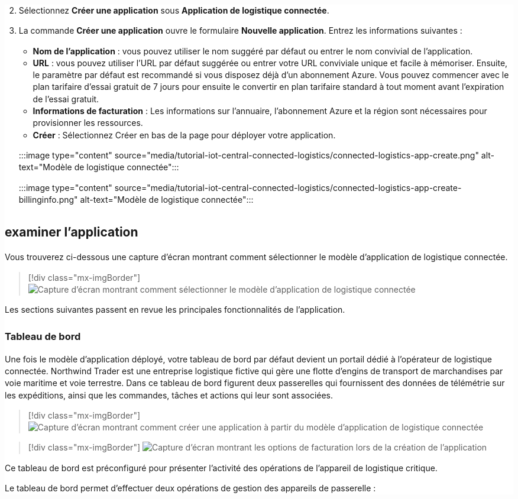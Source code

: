 2. Sélectionnez **Créer une application** sous **Application de logistique connectée**.

3. La commande **Créer une application** ouvre le formulaire **Nouvelle application**. Entrez les informations suivantes :


    * **Nom de l’application** : vous pouvez utiliser le nom suggéré par défaut ou entrer le nom convivial de l’application.
    * **URL** : vous pouvez utiliser l’URL par défaut suggérée ou entrer votre URL conviviale unique et facile à mémoriser. Ensuite, le paramètre par défaut est recommandé si vous disposez déjà d’un abonnement Azure. Vous pouvez commencer avec le plan tarifaire d’essai gratuit de 7 jours pour ensuite le convertir en plan tarifaire standard à tout moment avant l’expiration de l’essai gratuit.
    * **Informations de facturation** : Les informations sur l’annuaire, l’abonnement Azure et la région sont nécessaires pour provisionner les ressources.
    * **Créer** : Sélectionnez Créer en bas de la page pour déployer votre application.

    :::image type="content" source="media/tutorial-iot-central-connected-logistics/connected-logistics-app-create.png" alt-text="Modèle de logistique connectée":::

    :::image type="content" source="media/tutorial-iot-central-connected-logistics/connected-logistics-app-create-billinginfo.png" alt-text="Modèle de logistique connectée":::

## <a name="walk-through-the-application"></a>examiner l’application

Vous trouverez ci-dessous une capture d’écran montrant comment sélectionner le modèle d’application de logistique connectée.

> [!div class="mx-imgBorder"]
> ![Capture d’écran montrant comment sélectionner le modèle d’application de logistique connectée](./media/tutorial-iot-central-connected-logistics/iotc-retail-homepage.png)

Les sections suivantes passent en revue les principales fonctionnalités de l’application.

### <a name="dashboard"></a>Tableau de bord

Une fois le modèle d’application déployé, votre tableau de bord par défaut devient un portail dédié à l’opérateur de logistique connectée. Northwind Trader est une entreprise logistique fictive qui gère une flotte d’engins de transport de marchandises par voie maritime et voie terrestre. Dans ce tableau de bord figurent deux passerelles qui fournissent des données de télémétrie sur les expéditions, ainsi que les commandes, tâches et actions qui leur sont associées.

> [!div class="mx-imgBorder"]
> ![Capture d’écran montrant comment créer une application à partir du modèle d’application de logistique connectée](./media/tutorial-iot-central-connected-logistics/connected-logistics-app-create.png)

> [!div class="mx-imgBorder"]
> ![Capture d’écran montrant les options de facturation lors de la création de l’application](./media/tutorial-iot-central-connected-logistics/connected-logistics-app-create-billinginfo.png)

Ce tableau de bord est préconfiguré pour présenter l’activité des opérations de l’appareil de logistique critique.

Le tableau de bord permet d’effectuer deux opérations de gestion des appareils de passerelle :
